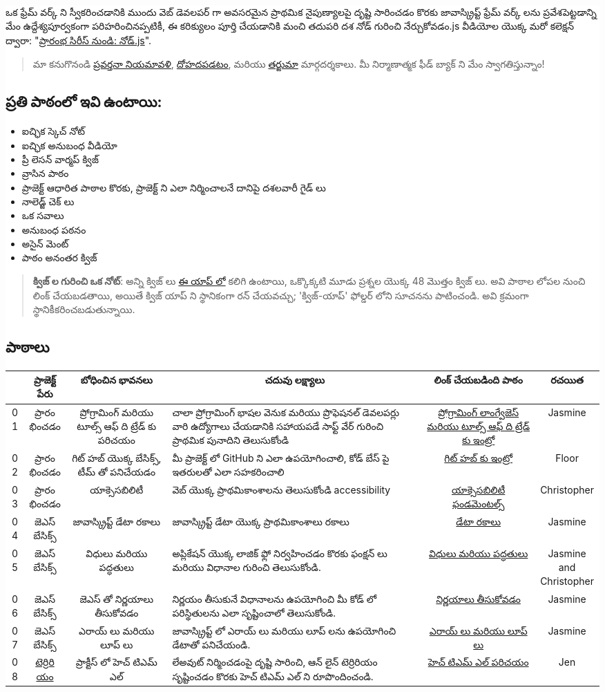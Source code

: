 ఒక ఫ్రేమ్ వర్క్ ని స్వీకరించడానికి ముందు వెబ్ డెవలపర్ గా అవసరమైన ప్రాథమిక నైపుణ్యాలపై దృష్టి సారించడం కొరకు జావాస్క్రిప్ట్ ఫ్రేమ్ వర్క్ లను ప్రవేశపెట్టడాన్ని మేం ఉద్దేశ్యపూర్వకంగా పరిహరించినప్పటికీ, ఈ కరిక్యులం పూర్తి చేయడానికి మంచి తదుపరి దశ నోడ్ గురించి నేర్చుకోవడం.js వీడియోల యొక్క మరో కలెక్షన్ ద్వారా: "[ప్రారంభ సిరీస్ నుండి: నోడ్.js](https://channel9.msdn.com/Series/Beginners-Series-to-Nodejs?WT.mc_id=academic-13441-cxa)".

> మా కనుగొనండి [ప్రవర్తనా నియమావళి](CODE_OF_CONDUCT.md), [దోహదపడటం](CONTRIBUTING.md), మరియు [తర్జుమా](TRANSLATIONS.md) మార్గదర్శకాలు. మీ నిర్మాణాత్మక ఫీడ్ బ్యాక్ ని మేం స్వాగతిస్తున్నాం!

## ప్రతి పాఠంలో ఇవి ఉంటాయి:

- ఐచ్ఛిక స్కెచ్ నోట్
- ఐచ్ఛిక అనుబంధ వీడియో
- ప్రీ లెసన్ వార్మప్ క్విజ్
- వ్రాసిన పాఠం
- ప్రాజెక్ట్ ఆధారిత పాఠాల కొరకు, ప్రాజెక్ట్ ని ఎలా నిర్మించాలనే దానిపై దశలవారీ గైడ్ లు
- నాలెడ్జ్ చెక్ లు
- ఒక సవాలు
- అనుబంధ పఠనం
- అసైన్ మెంట్
- పాఠం అనంతర క్విజ్

> **క్విజ్ ల గురించి ఒక నోట్**: అన్ని క్విజ్ లు [ఈ యాప్ లో](https://happy-mud-02d95f10f.azurestaticapps.net/) కలిగి ఉంటాయి, ఒక్కొక్కటి మూడు ప్రశ్నల యొక్క 48 మొత్తం క్విజ్ లు. అవి పాఠాల లోపల నుంచి లింక్ చేయబడతాయి, అయితే క్విజ్ యాప్ ని స్థానికంగా రన్ చేయవచ్చు; 'క్విజ్-యాప్' ఫోల్డర్ లోని సూచనను పాటించండి. అవి క్రమంగా స్థానికీకరించబడుతున్నాయి.

## పాఠాలు

|     |                      ప్రాజెక్ట్ పేరు                      |                            బోధించిన భావనలు                             | చదువు లక్ష్యాలు                                                                                                                     |                                                      లింక్ చేయబడింది పాఠం                                                      |          రచయిత          |
| :-: | :-------------------------------------------------------: | :--------------------------------------------------------------------: | ----------------------------------------------------------------------------------------------------------------------------------- | :----------------------------------------------------------------------------------------------------------------------------: | :---------------------: |
| 01  |                       ప్రారంభించడం                        |          ప్రోగ్రామింగ్ మరియు టూల్స్ ఆఫ్ ది ట్రేడ్ కు పరిచయం           | చాలా ప్రోగ్రామింగ్ భాషల వెనుక మరియు ప్రొఫెషనల్ డెవలపర్లు వారి ఉద్యోగాలు చేయడానికి సహాయపడే సాఫ్ట్ వేర్ గురించి ప్రాథమిక పునాదిని తెలుసుకోండి | [ప్రోగ్రామింగ్ లాంగ్వేజెస్ మరియు టూల్స్ ఆఫ్ ది ట్రేడ్ కు ఇంట్రో](/1-getting-started-lessons/1-intro-to-programming-languages/README.md) |         Jasmine         |
| 02  |                       ప్రారంభించడం                        |             గిట్ హబ్ యొక్క బేసిక్స్, టీమ్ తో పనిచేయడం             | మీ ప్రాజెక్ట్ లో GitHub ని ఎలా ఉపయోగించాలి, కోడ్ బేస్ పై ఇతరులతో ఎలా సహకరించాలి                                                    |                            [గిట్ హబ్ కు ఇంట్రో](/1-getting-started-lessons/2-github-basics/README.md)                             |          Floor          |
| 03  |                       ప్రారంభించడం                        |                             యాక్సెసబిలిటీ                              | వెబ్ యొక్క ప్రాథమికాంశాలను తెలుసుకోండి accessibility                                                                                               |                       [యాక్సెసబిలిటీ ఫండమెంటల్స్](/1-getting-started-lessons/3-accessibility/README.md)                       |       Christopher       |
| 04  |                      జెఎస్ బేసిక్స్                       |                         జావాస్క్రిప్ట్ డేటా రకాలు                          | జావాస్క్రిప్ట్ డేటా యొక్క ప్రాథమికాంశాలు రకాలు                                                                                                 |                                       [డేటా రకాలు](/2-js-basics/1-data-types/README.md)                                        |         Jasmine         |
| 05  |                      జెఎస్ బేసిక్స్                       |                         విధులు మరియు పద్ధతులు                          | అప్లికేషన్ యొక్క లాజిక్ ఫ్లో నిర్వహించడం కొరకు ఫంక్షన్ లు మరియు విధానాల గురించి తెలుసుకోండి.                                                             |                              [విధులు మరియు పద్ధతులు](/2-js-basics/2-functions-methods/README.md)                               | Jasmine and Christopher |
| 06  |                      జెఎస్ బేసిక్స్                       |                        జెఎస్ తో నిర్ణయాలు తీసుకోవడం                        | నిర్ణయం తీసుకునే విధానాలను ఉపయోగించి మీ కోడ్ లో పరిస్థితులను ఎలా సృష్టించాలో తెలుసుకోండి.                                                           |                                 [నిర్ణయాలు తీసుకోవడం](/2-js-basics/3-making-decisions/README.md)                                  |         Jasmine         |
| 07  |                      జెఎస్ బేసిక్స్                       |                            ఎరాయ్ లు మరియు లూప్ లు                            | జావాస్క్రిప్ట్ లో ఎరాయ్ లు మరియు లూప్ లను ఉపయోగించి డేటాతో పనిచేయండి.                                                                                 |                                   [ఎరాయ్ లు మరియు లూప్ లు](/2-js-basics/4-arrays-loops/README.md)                                    |         Jasmine         |
| 08  |       [టెర్రిరియం](/3-terrarium/solution/README.md)       |                            ప్రాక్టీస్ లో హెచ్ టిఎమ్ ఎల్                            | లేఅవుట్ నిర్మించడంపై దృష్టి సారించి, ఆన్ లైన్ టెర్రిరియం సృష్టించడం కొరకు హెచ్ టిఎమ్ ఎల్ ని రూపొందించండి.                                                         |                                 [హెచ్ టిఎమ్ ఎల్ పరిచయం](/3-terrarium/1-intro-to-html/README.md)                                 |           Jen           |
